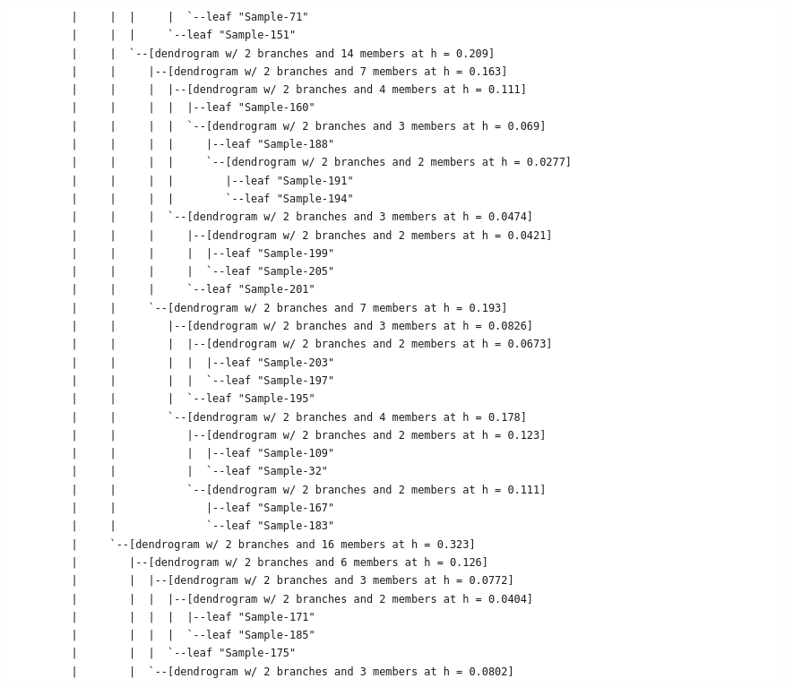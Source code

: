               |     |  |     |  `--leaf "Sample-71" 
              |     |  |     `--leaf "Sample-151" 
              |     |  `--[dendrogram w/ 2 branches and 14 members at h = 0.209]
              |     |     |--[dendrogram w/ 2 branches and 7 members at h = 0.163]
              |     |     |  |--[dendrogram w/ 2 branches and 4 members at h = 0.111]
              |     |     |  |  |--leaf "Sample-160" 
              |     |     |  |  `--[dendrogram w/ 2 branches and 3 members at h = 0.069]
              |     |     |  |     |--leaf "Sample-188" 
              |     |     |  |     `--[dendrogram w/ 2 branches and 2 members at h = 0.0277]
              |     |     |  |        |--leaf "Sample-191" 
              |     |     |  |        `--leaf "Sample-194" 
              |     |     |  `--[dendrogram w/ 2 branches and 3 members at h = 0.0474]
              |     |     |     |--[dendrogram w/ 2 branches and 2 members at h = 0.0421]
              |     |     |     |  |--leaf "Sample-199" 
              |     |     |     |  `--leaf "Sample-205" 
              |     |     |     `--leaf "Sample-201" 
              |     |     `--[dendrogram w/ 2 branches and 7 members at h = 0.193]
              |     |        |--[dendrogram w/ 2 branches and 3 members at h = 0.0826]
              |     |        |  |--[dendrogram w/ 2 branches and 2 members at h = 0.0673]
              |     |        |  |  |--leaf "Sample-203" 
              |     |        |  |  `--leaf "Sample-197" 
              |     |        |  `--leaf "Sample-195" 
              |     |        `--[dendrogram w/ 2 branches and 4 members at h = 0.178]
              |     |           |--[dendrogram w/ 2 branches and 2 members at h = 0.123]
              |     |           |  |--leaf "Sample-109" 
              |     |           |  `--leaf "Sample-32" 
              |     |           `--[dendrogram w/ 2 branches and 2 members at h = 0.111]
              |     |              |--leaf "Sample-167" 
              |     |              `--leaf "Sample-183" 
              |     `--[dendrogram w/ 2 branches and 16 members at h = 0.323]
              |        |--[dendrogram w/ 2 branches and 6 members at h = 0.126]
              |        |  |--[dendrogram w/ 2 branches and 3 members at h = 0.0772]
              |        |  |  |--[dendrogram w/ 2 branches and 2 members at h = 0.0404]
              |        |  |  |  |--leaf "Sample-171" 
              |        |  |  |  `--leaf "Sample-185" 
              |        |  |  `--leaf "Sample-175" 
              |        |  `--[dendrogram w/ 2 branches and 3 members at h = 0.0802]